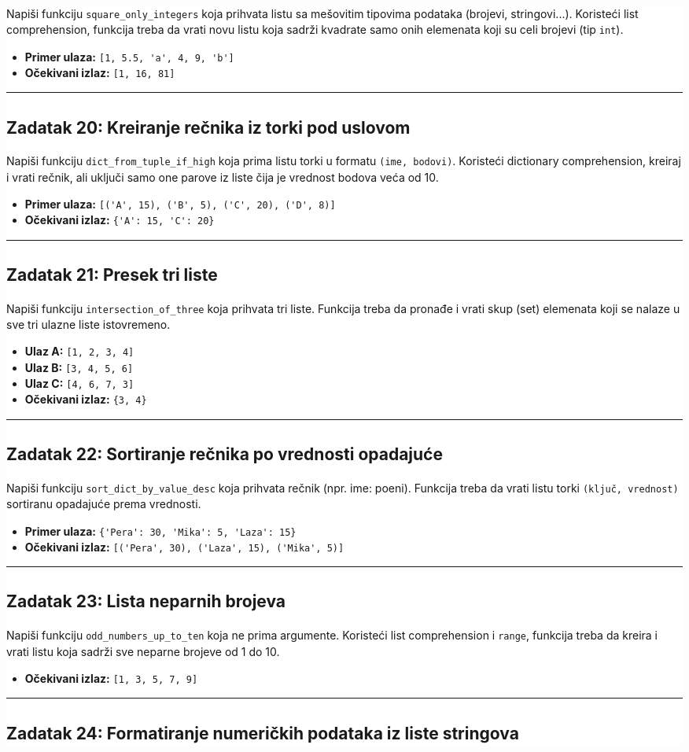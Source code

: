 Napiši funkciju `square_only_integers` koja prihvata listu sa mešovitim tipovima podataka (brojevi, stringovi...). Koristeći list comprehension, funkcija treba da vrati novu listu koja sadrži kvadrate samo onih elemenata koji su celi brojevi (tip `int`).

* **Primer ulaza:** `[1, 5.5, 'a', 4, 9, 'b']`
* **Očekivani izlaz:** `[1, 16, 81]`

---

## **Zadatak 20: Kreiranje rečnika iz torki pod uslovom**

Napiši funkciju `dict_from_tuple_if_high` koja prima listu torki u formatu `(ime, bodovi)`. Koristeći dictionary comprehension, kreiraj i vrati rečnik, ali uključi samo one parove iz liste čija je vrednost bodova veća od 10.

* **Primer ulaza:** `[('A', 15), ('B', 5), ('C', 20), ('D', 8)]`
* **Očekivani izlaz:** `{'A': 15, 'C': 20}`

---

## **Zadatak 21: Presek tri liste**

Napiši funkciju `intersection_of_three` koja prihvata tri liste. Funkcija treba da pronađe i vrati skup (set) elemenata koji se nalaze u sve tri ulazne liste istovremeno.

* **Ulaz A:** `[1, 2, 3, 4]`
* **Ulaz B:** `[3, 4, 5, 6]`
* **Ulaz C:** `[4, 6, 7, 3]`
* **Očekivani izlaz:** `{3, 4}`

---

## **Zadatak 22: Sortiranje rečnika po vrednosti opadajuće**

Napiši funkciju `sort_dict_by_value_desc` koja prihvata rečnik (npr. ime: poeni). Funkcija treba da vrati listu torki `(ključ, vrednost)` sortiranu opadajuće prema vrednosti.

* **Primer ulaza:** `{'Pera': 30, 'Mika': 5, 'Laza': 15}`
* **Očekivani izlaz:** `[('Pera', 30), ('Laza', 15), ('Mika', 5)]`

---

## **Zadatak 23: Lista neparnih brojeva**

Napiši funkciju `odd_numbers_up_to_ten` koja ne prima argumente. Koristeći list comprehension i `range`, funkcija treba da kreira i vrati listu koja sadrži sve neparne brojeve od 1 do 10.

* **Očekivani izlaz:** `[1, 3, 5, 7, 9]`

---

## **Zadatak 24: Formatiranje numeričkih podataka iz liste stringova**
